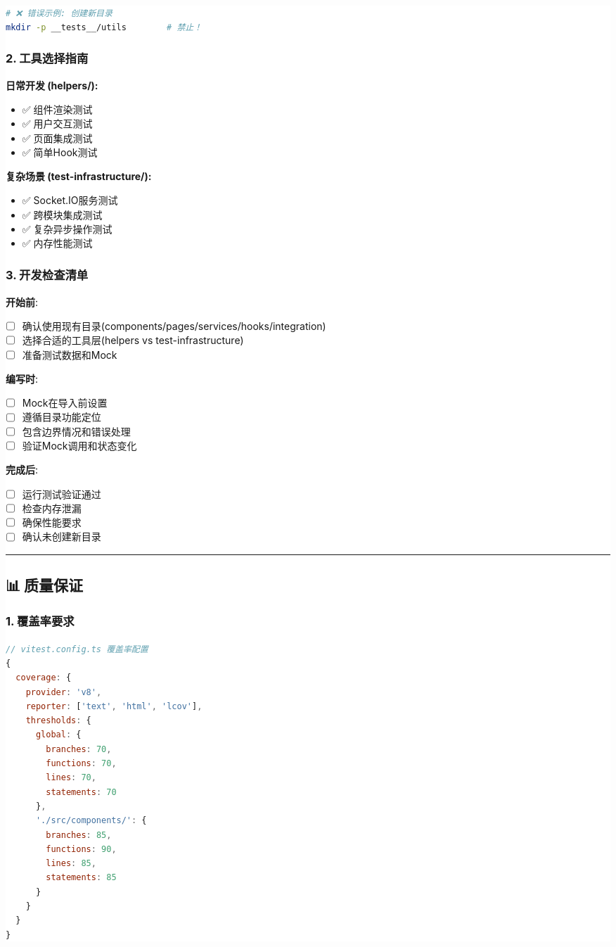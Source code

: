 ```bash
# ❌ 错误示例: 创建新目录
mkdir -p __tests__/utils        # 禁止！
```

### 2. 工具选择指南

**日常开发 (helpers/):**
- ✅ 组件渲染测试
- ✅ 用户交互测试
- ✅ 页面集成测试
- ✅ 简单Hook测试

**复杂场景 (test-infrastructure/):**
- ✅ Socket.IO服务测试
- ✅ 跨模块集成测试
- ✅ 复杂异步操作测试
- ✅ 内存性能测试

### 3. 开发检查清单

**开始前**:
- [ ] 确认使用现有目录(components/pages/services/hooks/integration)
- [ ] 选择合适的工具层(helpers vs test-infrastructure)
- [ ] 准备测试数据和Mock

**编写时**:
- [ ] Mock在导入前设置
- [ ] 遵循目录功能定位
- [ ] 包含边界情况和错误处理
- [ ] 验证Mock调用和状态变化

**完成后**:
- [ ] 运行测试验证通过
- [ ] 检查内存泄漏
- [ ] 确保性能要求
- [ ] 确认未创建新目录

---

## 📊 质量保证

### 1. 覆盖率要求

```javascript
// vitest.config.ts 覆盖率配置
{
  coverage: {
    provider: 'v8',
    reporter: ['text', 'html', 'lcov'],
    thresholds: {
      global: {
        branches: 70,
        functions: 70,
        lines: 70,
        statements: 70
      },
      './src/components/': {
        branches: 85,
        functions: 90,
        lines: 85,
        statements: 85
      }
    }
  }
}
```